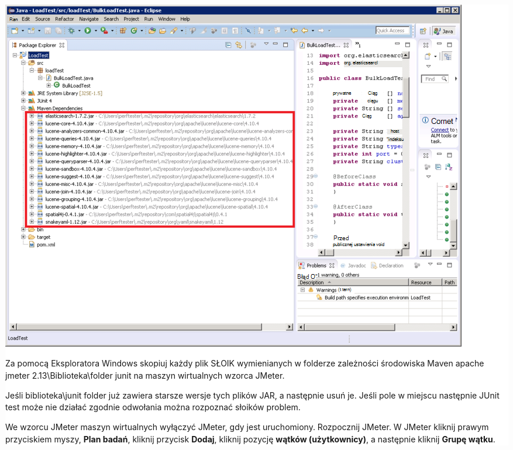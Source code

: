 ![](./media/guidance-elasticsearch/jmeter-deploy29.png)

Za pomocą Eksploratora Windows skopiuj każdy plik SŁOIK wymienianych w folderze zależności środowiska Maven apache jmeter 2.13\\Biblioteka\\folder junit na maszyn wirtualnych wzorca JMeter.

Jeśli biblioteka\\junit folder już zawiera starsze wersje tych plików JAR, a następnie usuń je. Jeśli pole w miejscu następnie JUnit test może nie działać zgodnie odwołania można rozpoznać słoików problem.

We wzorcu JMeter maszyn wirtualnych wyłączyć JMeter, gdy jest uruchomiony.  Rozpocznij JMeter.  W JMeter kliknij prawym przyciskiem myszy, **Plan badań**, kliknij przycisk **Dodaj**, kliknij pozycję **wątków (użytkownicy)**, a następnie kliknij **Grupę wątku**.
